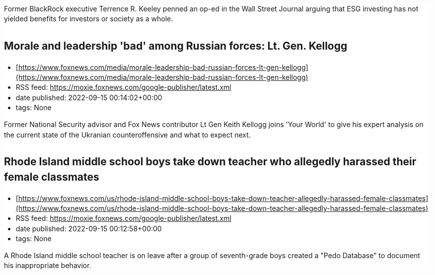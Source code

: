 Former BlackRock executive Terrence R. Keeley penned an op-ed in the Wall Street Journal arguing that ESG investing has not yielded benefits for investors or society as a whole.

## Morale and leadership 'bad' among Russian forces: Lt. Gen. Kellogg
 - [https://www.foxnews.com/media/morale-leadership-bad-russian-forces-lt-gen-kellogg](https://www.foxnews.com/media/morale-leadership-bad-russian-forces-lt-gen-kellogg)
 - RSS feed: https://moxie.foxnews.com/google-publisher/latest.xml
 - date published: 2022-09-15 00:14:02+00:00
 - tags: None

Former National Security advisor and Fox News contributor Lt Gen Keith Kellogg joins 'Your World' to give his expert analysis on the current state of the Ukranian counteroffensive and what to expect next.

## Rhode Island middle school boys take down teacher who allegedly harassed their female classmates
 - [https://www.foxnews.com/us/rhode-island-middle-school-boys-take-down-teacher-allegedly-harassed-female-classmates](https://www.foxnews.com/us/rhode-island-middle-school-boys-take-down-teacher-allegedly-harassed-female-classmates)
 - RSS feed: https://moxie.foxnews.com/google-publisher/latest.xml
 - date published: 2022-09-15 00:12:58+00:00
 - tags: None

A Rhode Island middle school teacher is on leave after a group of seventh-grade boys created a "Pedo Database" to document his inappropriate behavior.

